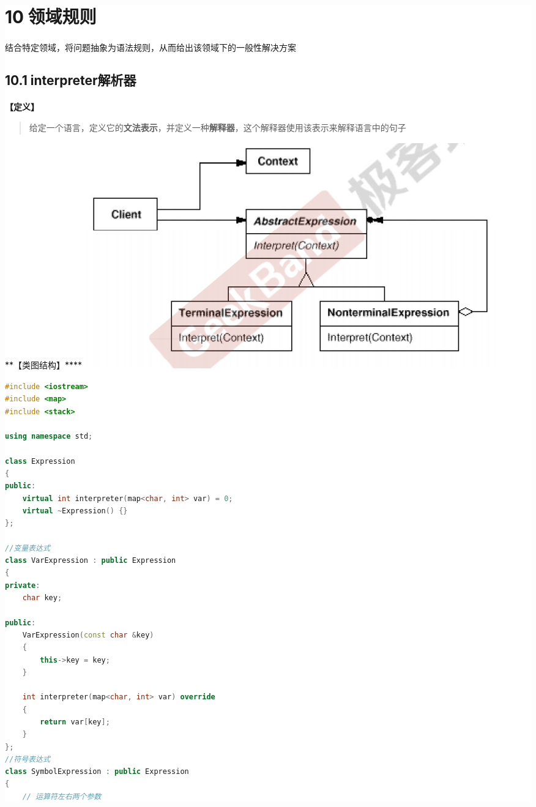 # 10 领域规则
结合特定领域，将问题抽象为语法规则，从而给出该领域下的一般性解决方案

## 10.1 interpreter解析器
**【定义】**
> 给定一个语言，定义它的**文法表示**，并定义一种**解释器**，这个解释器使用该表示来解释语言中的句子

**【类图结构】****![image.png](.assets/1602562901000-5d0e4580-cebe-4350-b380-dd95fe293db6.png)
```cpp
#include <iostream>
#include <map>
#include <stack>

using namespace std;

class Expression
{
public:
    virtual int interpreter(map<char, int> var) = 0;
    virtual ~Expression() {}
};

//变量表达式
class VarExpression : public Expression
{
private:
    char key;

public:
    VarExpression(const char &key)
    {
        this->key = key;
    }

    int interpreter(map<char, int> var) override
    {
        return var[key];
    }
};
//符号表达式
class SymbolExpression : public Expression
{
    // 运算符左右两个参数
```